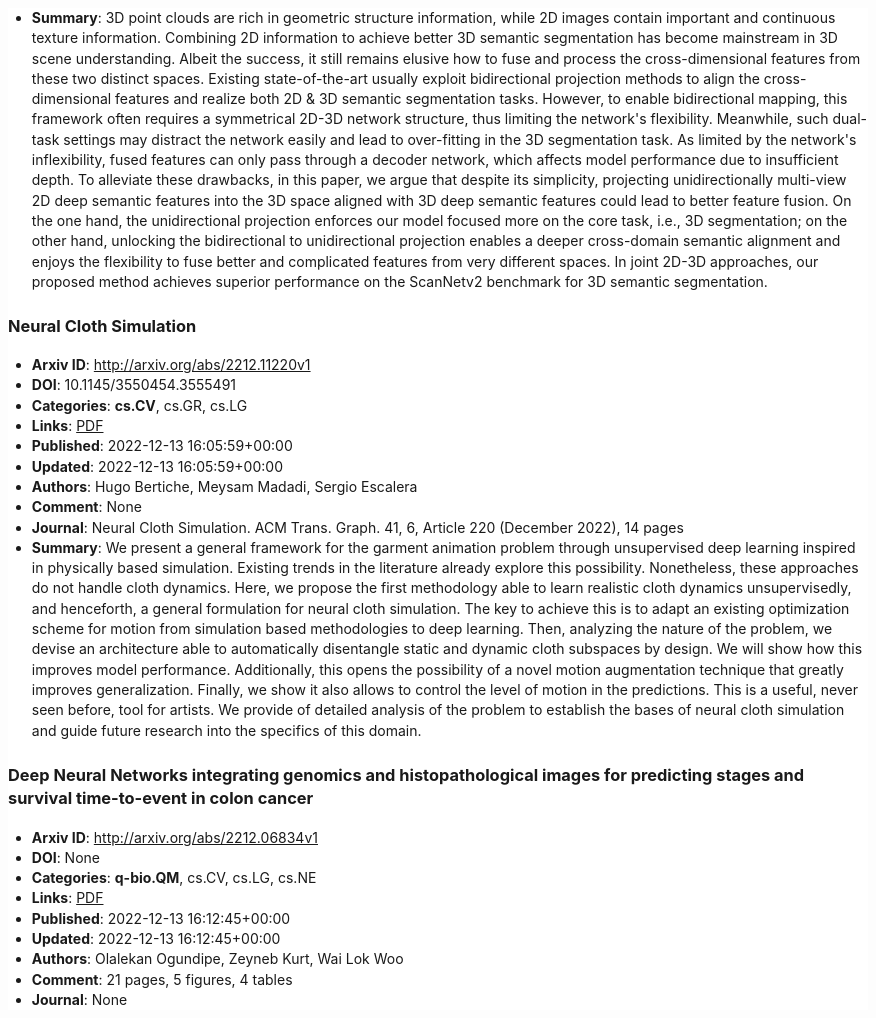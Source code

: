 - **Summary**: 3D point clouds are rich in geometric structure information, while 2D images contain important and continuous texture information. Combining 2D information to achieve better 3D semantic segmentation has become mainstream in 3D scene understanding. Albeit the success, it still remains elusive how to fuse and process the cross-dimensional features from these two distinct spaces. Existing state-of-the-art usually exploit bidirectional projection methods to align the cross-dimensional features and realize both 2D & 3D semantic segmentation tasks. However, to enable bidirectional mapping, this framework often requires a symmetrical 2D-3D network structure, thus limiting the network's flexibility. Meanwhile, such dual-task settings may distract the network easily and lead to over-fitting in the 3D segmentation task. As limited by the network's inflexibility, fused features can only pass through a decoder network, which affects model performance due to insufficient depth. To alleviate these drawbacks, in this paper, we argue that despite its simplicity, projecting unidirectionally multi-view 2D deep semantic features into the 3D space aligned with 3D deep semantic features could lead to better feature fusion. On the one hand, the unidirectional projection enforces our model focused more on the core task, i.e., 3D segmentation; on the other hand, unlocking the bidirectional to unidirectional projection enables a deeper cross-domain semantic alignment and enjoys the flexibility to fuse better and complicated features from very different spaces. In joint 2D-3D approaches, our proposed method achieves superior performance on the ScanNetv2 benchmark for 3D semantic segmentation.



### Neural Cloth Simulation
- **Arxiv ID**: http://arxiv.org/abs/2212.11220v1
- **DOI**: 10.1145/3550454.3555491
- **Categories**: **cs.CV**, cs.GR, cs.LG
- **Links**: [PDF](http://arxiv.org/pdf/2212.11220v1)
- **Published**: 2022-12-13 16:05:59+00:00
- **Updated**: 2022-12-13 16:05:59+00:00
- **Authors**: Hugo Bertiche, Meysam Madadi, Sergio Escalera
- **Comment**: None
- **Journal**: Neural Cloth Simulation. ACM Trans. Graph. 41, 6, Article 220
  (December 2022), 14 pages
- **Summary**: We present a general framework for the garment animation problem through unsupervised deep learning inspired in physically based simulation. Existing trends in the literature already explore this possibility. Nonetheless, these approaches do not handle cloth dynamics. Here, we propose the first methodology able to learn realistic cloth dynamics unsupervisedly, and henceforth, a general formulation for neural cloth simulation. The key to achieve this is to adapt an existing optimization scheme for motion from simulation based methodologies to deep learning. Then, analyzing the nature of the problem, we devise an architecture able to automatically disentangle static and dynamic cloth subspaces by design. We will show how this improves model performance. Additionally, this opens the possibility of a novel motion augmentation technique that greatly improves generalization. Finally, we show it also allows to control the level of motion in the predictions. This is a useful, never seen before, tool for artists. We provide of detailed analysis of the problem to establish the bases of neural cloth simulation and guide future research into the specifics of this domain.



### Deep Neural Networks integrating genomics and histopathological images for predicting stages and survival time-to-event in colon cancer
- **Arxiv ID**: http://arxiv.org/abs/2212.06834v1
- **DOI**: None
- **Categories**: **q-bio.QM**, cs.CV, cs.LG, cs.NE
- **Links**: [PDF](http://arxiv.org/pdf/2212.06834v1)
- **Published**: 2022-12-13 16:12:45+00:00
- **Updated**: 2022-12-13 16:12:45+00:00
- **Authors**: Olalekan Ogundipe, Zeyneb Kurt, Wai Lok Woo
- **Comment**: 21 pages, 5 figures, 4 tables
- **Journal**: None